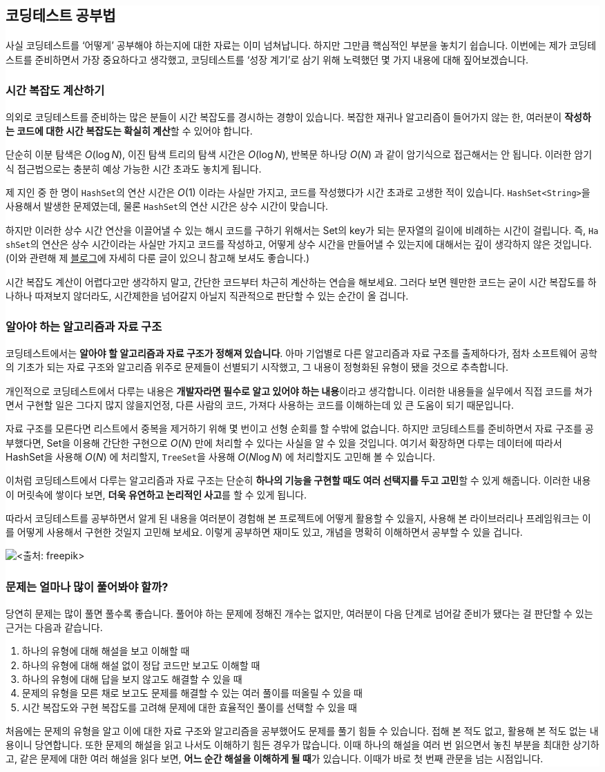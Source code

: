 
## 코딩테스트 공부법

사실 코딩테스트를 ‘어떻게’ 공부해야 하는지에 대한 자료는 이미 넘쳐납니다. 하지만 그만큼 핵심적인 부분을 놓치기 쉽습니다. 이번에는 제가 코딩테스트를 준비하면서 가장 중요하다고 생각했고, 코딩테스트를 ‘성장 계기’로 삼기 위해 노력했던 몇 가지 내용에 대해 짚어보겠습니다.

### 시간 복잡도 계산하기

의외로 코딩테스트를 준비하는 많은 분들이 시간 복잡도를 경시하는 경향이 있습니다. 복잡한 재귀나 알고리즘이 들어가지 않는 한, 여러분이 **작성하는 코드에 대한 시간 복잡도는 확실히 계산**할 수 있어야 합니다.

단순히 이분 탐색은 $O\left(\log{}N\right)$, 이진 탐색 트리의 탐색 시간은 $O\left(\log{}N\right)$, 반복문 하나당 $O\left(N\right)$ 과 같이 암기식으로 접근해서는 안 됩니다. 이러한 암기식 접근법으로는 충분히 예상 가능한 시간 초과도 놓치게 됩니다.

제 지인 중 한 명이 `HashSet`의 연산 시간은 $O\left(1\right)$ 이라는 사실만 가지고, 코드를 작성했다가 시간 초과로 고생한 적이 있습니다. `HashSet<String>`을 사용해서 발생한 문제였는데, 물론 `HashSet`의 연산 시간은 상수 시간이 맞습니다.

하지만 이러한 상수 시간 연산을 이끌어낼 수 있는 해시 코드를 구하기 위해서는 Set의 key가 되는 문자열의 길이에 비례하는 시간이 걸립니다. 즉, `HashSet`의 연산은 상수 시간이라는 사실만 가지고 코드를 작성하고, 어떻게 상수 시간을 만들어낼 수 있는지에 대해서는 깊이 생각하지 않은 것입니다. (이와 관련해 제 [<FontIcon icon="fas fa-globe"/>블로그](https://jb-cubedr.tistory.com/17)에 자세히 다룬 글이 있으니 참고해 보셔도 좋습니다.)

시간 복잡도 계산이 어렵다고만 생각하지 말고, 간단한 코드부터 차근히 계산하는 연습을 해보세요. 그러다 보면 웬만한 코드는 굳이 시간 복잡도를 하나하나 따져보지 않더라도, 시간제한을 넘어갈지 아닐지 직관적으로 판단할 수 있는 순간이 올 겁니다.

### 알아야 하는 알고리즘과 자료 구조

코딩테스트에서는 **알아야 할 알고리즘과 자료 구조가 정해져 있습니다**. 아마 기업별로 다른 알고리즘과 자료 구조를 출제하다가, 점차 소프트웨어 공학의 기초가 되는 자료 구조와 알고리즘 위주로 문제들이 선별되기 시작했고, 그 내용이 정형화된 유형이 됐을 것으로 추측합니다.

개인적으로 코딩테스트에서 다루는 내용은 **개발자라면 필수로 알고 있어야 하는 내용**이라고 생각합니다. 이러한 내용들을 실무에서 직접 코드를 쳐가면서 구현할 일은 그다지 많지 않을지언정, 다른 사람의 코드, 가져다 사용하는 코드를 이해하는데 있 큰 도움이 되기 때문입니다.

자료 구조를 모른다면 리스트에서 중복을 제거하기 위해 몇 번이고 선형 순회를 할 수밖에 없습니다. 하지만 코딩테스트를 준비하면서 자료 구조를 공부했다면, Set을 이용해 간단한 구현으로 $O\left(N\right)$ 만에 처리할 수 있다는 사실을 알 수 있을 것입니다. 여기서 확장하면 다루는 데이터에 따라서 HashSet을 사용해 $O\left(N\right)$ 에 처리할지, `TreeSet`을 사용해 $O\left(N\log{}N\right)$ 에 처리할지도 고민해 볼 수 있습니다.

이처럼 코딩테스트에서 다루는 알고리즘과 자료 구조는 단순히 **하나의 기능을 구현할 때도 여러 선택지를 두고 고민**할 수 있게 해줍니다. 이러한 내용이 머릿속에 쌓이다 보면, **더욱 유연하고 논리적인 사고**를 할 수 있게 됩니다.

따라서 코딩테스트를 공부하면서 알게 된 내용을 여러분이 경험해 본 프로젝트에 어떻게 활용할 수 있을지, 사용해 본 라이브러리나 프레임워크는 이를 어떻게 사용해서 구현한 것일지 고민해 보세요. 이렇게 공부하면 재미도 있고, 개념을 명확히 이해하면서 공부할 수 있을 겁니다.

![<출처: freepik>](https://yozm.wishket.com/media/news/2755/2148950524.jpg)

### 문제는 얼마나 많이 풀어봐야 할까?

당연히 문제는 많이 풀면 풀수록 좋습니다. 풀어야 하는 문제에 정해진 개수는 없지만, 여러분이 다음 단계로 넘어갈 준비가 됐다는 걸 판단할 수 있는 근거는 다음과 같습니다.

1. 하나의 유형에 대해 해설을 보고 이해할 때
2. 하나의 유형에 대해 해설 없이 정답 코드만 보고도 이해할 때
3. 하나의 유형에 대해 답을 보지 않고도 해결할 수 있을 때
4. 문제의 유형을 모른 채로 보고도 문제를 해결할 수 있는 여러 풀이를 떠올릴 수 있을 때
5. 시간 복잡도와 구현 복잡도를 고려해 문제에 대한 효율적인 풀이를 선택할 수 있을 때

처음에는 문제의 유형을 알고 이에 대한 자료 구조와 알고리즘을 공부했어도 문제를 풀기 힘들 수 있습니다. 접해 본 적도 없고, 활용해 본 적도 없는 내용이니 당연합니다. 또한 문제의 해설을 읽고 나서도 이해하기 힘든 경우가 많습니다. 이때 하나의 해설을 여러 번 읽으면서 놓친 부분을 최대한 상기하고, 같은 문제에 대한 여러 해설을 읽다 보면, **어느 순간 해설을 이해하게 될 때**가 있습니다. 이때가 바로 첫 번째 관문을 넘는 시점입니다.
